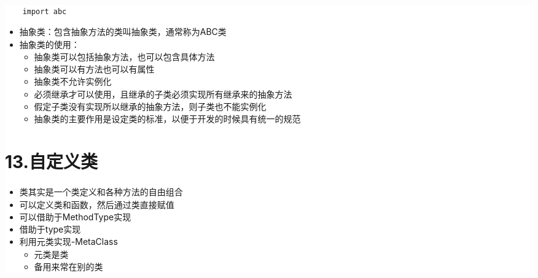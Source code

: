         import abc
        
- 抽象类：包含抽象方法的类叫抽象类，通常称为ABC类
- 抽象类的使用：
    - 抽象类可以包括抽象方法，也可以包含具体方法
    - 抽象类可以有方法也可以有属性
    - 抽象类不允许实例化
    - 必须继承才可以使用，且继承的子类必须实现所有继承来的抽象方法
    - 假定子类没有实现所以继承的抽象方法，则子类也不能实例化
    - 抽象类的主要作用是设定类的标准，以便于开发的时候具有统一的规范
# 13.自定义类
- 类其实是一个类定义和各种方法的自由组合
- 可以定义类和函数，然后通过类直接赋值
- 可以借助于MethodType实现
- 借助于type实现
- 利用元类实现-MetaClass
    - 元类是类
    - 备用来常在别的类
   

                        